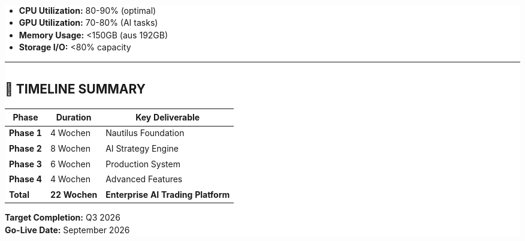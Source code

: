 - **CPU Utilization:** 80-90% (optimal)
- **GPU Utilization:** 70-80% (AI tasks)
- **Memory Usage:** <150GB (aus 192GB)
- **Storage I/O:** <80% capacity

---

## 🎯 **TIMELINE SUMMARY**

[](https://github.com/baumfaeller24/ai-indicator-optimizer/blob/main/NAUTILUS_TASKS.md#-timeline-summary)

| Phase       | Duration      | Key Deliverable                    |
| ----------- | ------------- | ---------------------------------- |
| **Phase 1** | 4 Wochen      | Nautilus Foundation                |
| **Phase 2** | 8 Wochen      | AI Strategy Engine                 |
| **Phase 3** | 6 Wochen      | Production System                  |
| **Phase 4** | 4 Wochen      | Advanced Features                  |
| **Total**   | **22 Wochen** | **Enterprise AI Trading Platform** |

**Target Completion:** Q3 2026  
**Go-Live Date:** September 2026
